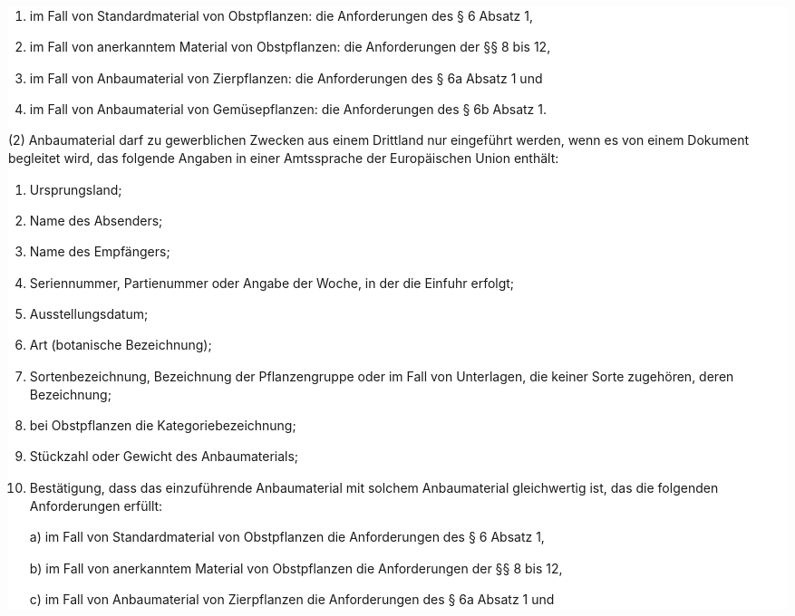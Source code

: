 1.  im Fall von Standardmaterial von Obstpflanzen: die Anforderungen des §
    6 Absatz 1,


2.  im Fall von anerkanntem Material von Obstpflanzen: die Anforderungen
    der §§ 8 bis 12,


3.  im Fall von Anbaumaterial von Zierpflanzen: die Anforderungen des § 6a
    Absatz 1 und


4.  im Fall von Anbaumaterial von Gemüsepflanzen: die Anforderungen des §
    6b Absatz 1.




(2) Anbaumaterial darf zu gewerblichen Zwecken aus einem Drittland nur
eingeführt werden, wenn es von einem Dokument begleitet wird, das
folgende Angaben in einer Amtssprache der Europäischen Union enthält:

1.  Ursprungsland;


2.  Name des Absenders;


3.  Name des Empfängers;


4.  Seriennummer, Partienummer oder Angabe der Woche, in der die Einfuhr
    erfolgt;


5.  Ausstellungsdatum;


6.  Art (botanische Bezeichnung);


7.  Sortenbezeichnung, Bezeichnung der Pflanzengruppe oder im Fall von
    Unterlagen, die keiner Sorte zugehören, deren Bezeichnung;


8.  bei Obstpflanzen die Kategoriebezeichnung;


9.  Stückzahl oder Gewicht des Anbaumaterials;


10. Bestätigung, dass das einzuführende Anbaumaterial mit solchem
    Anbaumaterial gleichwertig ist, das die folgenden Anforderungen
    erfüllt:

    a)  im Fall von Standardmaterial von Obstpflanzen die Anforderungen des §
        6 Absatz 1,


    b)  im Fall von anerkanntem Material von Obstpflanzen die Anforderungen
        der §§ 8 bis 12,


    c)  im Fall von Anbaumaterial von Zierpflanzen die Anforderungen des § 6a
        Absatz 1 und

